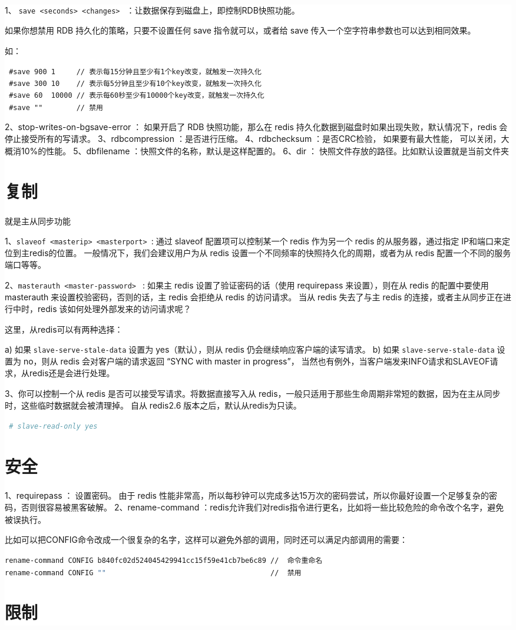 1、 `save <seconds> <changes> ` ：让数据保存到磁盘上，即控制RDB快照功能。

如果你想禁用 RDB 持久化的策略，只要不设置任何 save 指令就可以，或者给 save 传入一个空字符串参数也可以达到相同效果。

如：
```
 #save 900 1     // 表示每15分钟且至少有1个key改变，就触发一次持久化
 #save 300 10    // 表示每5分钟且至少有10个key改变，就触发一次持久化
 #save 60  10000 // 表示每60秒至少有10000个key改变，就触发一次持久化
 #save ""        // 禁用
```

2、stop-writes-on-bgsave-error ： 如果开启了 RDB 快照功能，那么在 redis 持久化数据到磁盘时如果出现失败，默认情况下，redis 会停止接受所有的写请求。
3、rdbcompression ：是否进行压缩。
4、rdbchecksum  ：是否CRC检验， 如果要有最大性能， 可以关闭，大概消10%的性能。
5、dbfilename  ：快照文件的名称，默认是这样配置的。
6、dir   ： 快照文件存放的路径。比如默认设置就是当前文件夹

# 复制 

就是主从同步功能

1、`slaveof <masterip> <masterport> `:  通过 slaveof 配置项可以控制某一个 redis 作为另一个 redis 的从服务器，通过指定 IP和端口来定位到主redis的位置。
 一般情况下，我们会建议用户为从 redis 设置一个不同频率的快照持久化的周期，或者为从 redis 配置一个不同的服务端口等等。
       
2、`masterauth <master-password> `   : 如果主 redis 设置了验证密码的话（使用 requirepass 来设置），则在从 redis 的配置中要使用 masterauth 来设置校验密码，否则的话，主 redis 会拒绝从 redis 的访问请求。
当从 redis 失去了与主 redis 的连接，或者主从同步正在进行中时，redis 该如何处理外部发来的访问请求呢？
  
这里，从redis可以有两种选择：

 a) 如果 `slave-serve-stale-data` 设置为 yes（默认），则从 redis 仍会继续响应客户端的读写请求。
 b) 如果 `slave-serve-stale-data` 设置为 no，则从 redis 会对客户端的请求返回 “SYNC with master in progress”， 当然也有例外，当客户端发来INFO请求和SLAVEOF请求，从redis还是会进行处理。

3、你可以控制一个从 redis 是否可以接受写请求。将数据直接写入从 redis，一般只适用于那些生命周期非常短的数据，因为在主从同步时，这些临时数据就会被清理掉。
 自从 redis2.6 版本之后，默认从redis为只读。
 ```sh
  # slave-read-only yes 
 ```
# 安全 

1、requirepass ： 设置密码。 由于 redis 性能非常高，所以每秒钟可以完成多达15万次的密码尝试，所以你最好设置一个足够复杂的密码，否则很容易被黑客破解。
2、rename-command ：redis允许我们对redis指令进行更名，比如将一些比较危险的命令改个名字，避免被误执行。

比如可以把CONFIG命令改成一个很复杂的名字，这样可以避免外部的调用，同时还可以满足内部调用的需要：
```sh
rename-command CONFIG b840fc02d524045429941cc15f59e41cb7be6c89 //  命令重命名
rename-command CONFIG ""                                       //  禁用
```

#  限制

